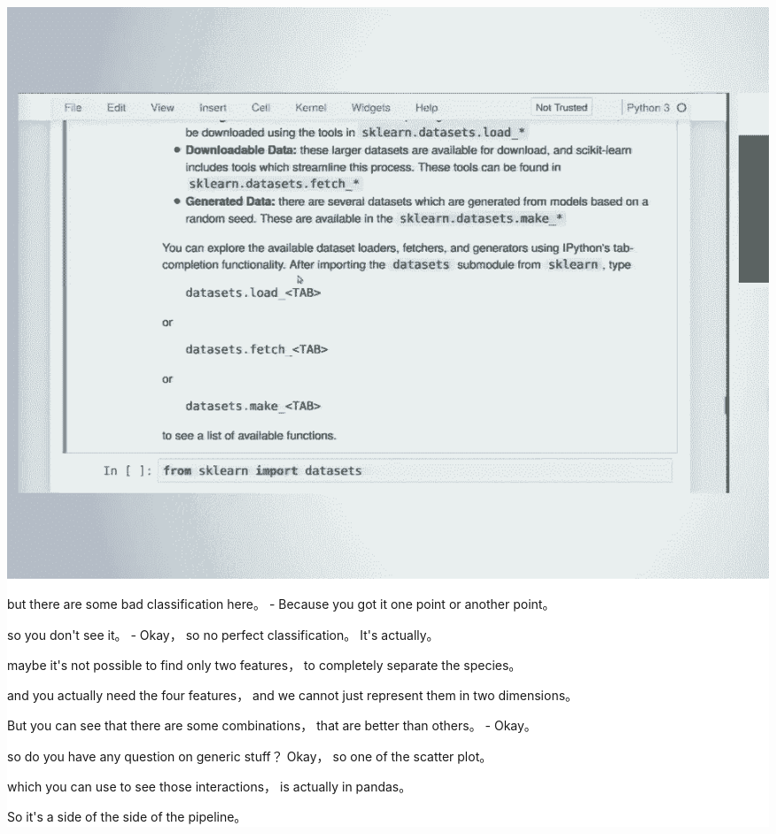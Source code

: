 ![](img/c04d678b99df1406ae3dbf232bf3d810_370.png)

 but there are some bad classification here。 - Because you got it one point or another point。

 so you don't see it。 - Okay， so no perfect classification。 It's actually。

 maybe it's not possible to find only two features， to completely separate the species。

 and you actually need the four features， and we cannot just represent them in two dimensions。

 But you can see that there are some combinations， that are better than others。 - Okay。

 so do you have any question on generic stuff？ Okay， so one of the scatter plot。

 which you can use to see those interactions， is actually in pandas。

 So it's a side of the side of the pipeline。
